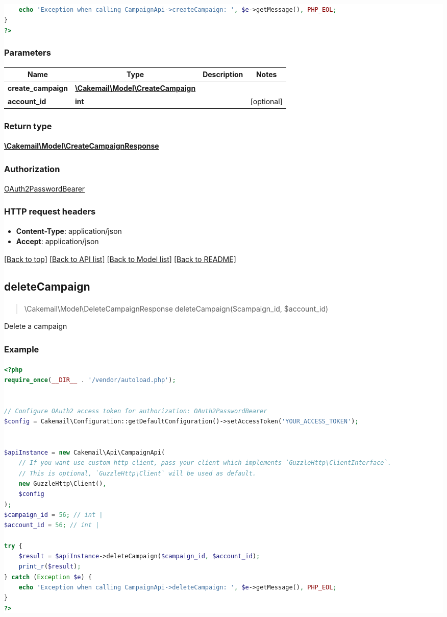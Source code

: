 ```php
    echo 'Exception when calling CampaignApi->createCampaign: ', $e->getMessage(), PHP_EOL;
}
?>
```

### Parameters


Name | Type | Description  | Notes
------------- | ------------- | ------------- | -------------
 **create_campaign** | [**\Cakemail\Model\CreateCampaign**](../Model/CreateCampaign.md)|  |
 **account_id** | **int**|  | [optional]

### Return type

[**\Cakemail\Model\CreateCampaignResponse**](../Model/CreateCampaignResponse.md)

### Authorization

[OAuth2PasswordBearer](../../README.md#OAuth2PasswordBearer)

### HTTP request headers

- **Content-Type**: application/json
- **Accept**: application/json

[[Back to top]](#) [[Back to API list]](../../README.md#documentation-for-api-endpoints)
[[Back to Model list]](../../README.md#documentation-for-models)
[[Back to README]](../../README.md)


## deleteCampaign

> \Cakemail\Model\DeleteCampaignResponse deleteCampaign($campaign_id, $account_id)

Delete a campaign

### Example

```php
<?php
require_once(__DIR__ . '/vendor/autoload.php');


// Configure OAuth2 access token for authorization: OAuth2PasswordBearer
$config = Cakemail\Configuration::getDefaultConfiguration()->setAccessToken('YOUR_ACCESS_TOKEN');


$apiInstance = new Cakemail\Api\CampaignApi(
    // If you want use custom http client, pass your client which implements `GuzzleHttp\ClientInterface`.
    // This is optional, `GuzzleHttp\Client` will be used as default.
    new GuzzleHttp\Client(),
    $config
);
$campaign_id = 56; // int | 
$account_id = 56; // int | 

try {
    $result = $apiInstance->deleteCampaign($campaign_id, $account_id);
    print_r($result);
} catch (Exception $e) {
    echo 'Exception when calling CampaignApi->deleteCampaign: ', $e->getMessage(), PHP_EOL;
}
?>
```
